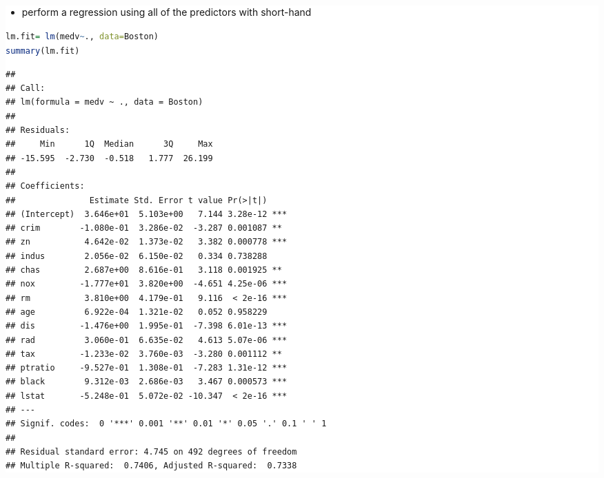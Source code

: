 -   perform a regression using all of the predictors with short-hand

``` r
lm.fit= lm(medv~., data=Boston)
summary(lm.fit)
```

    ## 
    ## Call:
    ## lm(formula = medv ~ ., data = Boston)
    ## 
    ## Residuals:
    ##     Min      1Q  Median      3Q     Max 
    ## -15.595  -2.730  -0.518   1.777  26.199 
    ## 
    ## Coefficients:
    ##               Estimate Std. Error t value Pr(>|t|)    
    ## (Intercept)  3.646e+01  5.103e+00   7.144 3.28e-12 ***
    ## crim        -1.080e-01  3.286e-02  -3.287 0.001087 ** 
    ## zn           4.642e-02  1.373e-02   3.382 0.000778 ***
    ## indus        2.056e-02  6.150e-02   0.334 0.738288    
    ## chas         2.687e+00  8.616e-01   3.118 0.001925 ** 
    ## nox         -1.777e+01  3.820e+00  -4.651 4.25e-06 ***
    ## rm           3.810e+00  4.179e-01   9.116  < 2e-16 ***
    ## age          6.922e-04  1.321e-02   0.052 0.958229    
    ## dis         -1.476e+00  1.995e-01  -7.398 6.01e-13 ***
    ## rad          3.060e-01  6.635e-02   4.613 5.07e-06 ***
    ## tax         -1.233e-02  3.760e-03  -3.280 0.001112 ** 
    ## ptratio     -9.527e-01  1.308e-01  -7.283 1.31e-12 ***
    ## black        9.312e-03  2.686e-03   3.467 0.000573 ***
    ## lstat       -5.248e-01  5.072e-02 -10.347  < 2e-16 ***
    ## ---
    ## Signif. codes:  0 '***' 0.001 '**' 0.01 '*' 0.05 '.' 0.1 ' ' 1
    ## 
    ## Residual standard error: 4.745 on 492 degrees of freedom
    ## Multiple R-squared:  0.7406, Adjusted R-squared:  0.7338 